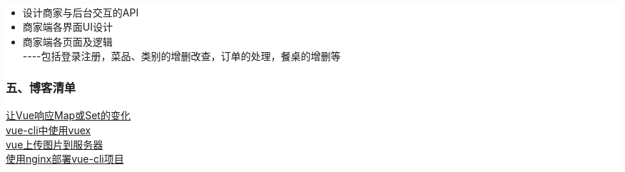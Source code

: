 - 设计商家与后台交互的API
- 商家端各界面UI设计
- 商家端各页面及逻辑  
----包括登录注册，菜品、类别的增删改查，订单的处理，餐桌的增删等  
  
### 五、博客清单
[让Vue响应Map或Set的变化](https://blog.csdn.net/sgafpzys/article/details/80754786)  
[vue-cli中使用vuex](https://blog.csdn.net/sgafpzys/article/details/80863731)  
[vue上传图片到服务器](https://blog.csdn.net/sgafpzys/article/details/80865579)  
[使用nginx部署vue-cli项目](https://blog.csdn.net/sgafpzys/article/details/80863509)